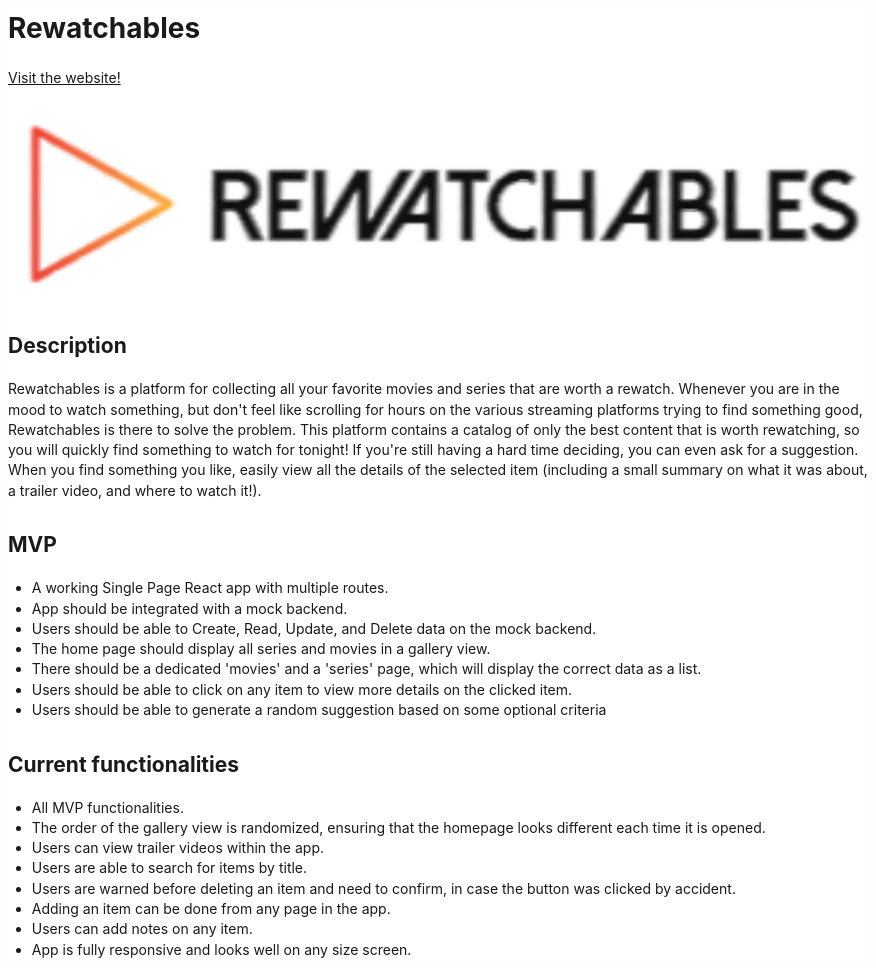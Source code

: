 # Rewatchables

[Visit the website!](https://thunderous-biscotti-a44df8.netlify.app/)

![App Logo](./src/assets/logo.png)

## Description
Rewatchables is a platform for collecting all your favorite movies and series that are worth a rewatch. Whenever you are in the mood to watch something, but don't feel like scrolling for hours on the various streaming platforms trying to find something good, Rewatchables is there to solve the problem. This platform contains a catalog of only the best content that is worth rewatching, so you will quickly find something to watch for tonight! If you're still having a hard time deciding, you can even ask for a suggestion. When you find something you like, easily view all the details of the selected item (including a small summary on what it was about, a trailer video, and where to watch it!).

## MVP 

- A working Single Page React app with multiple routes.
- App should be integrated with a mock backend.
- Users should be able to Create, Read, Update, and Delete data on the mock backend.
- The home page should display all series and movies in a gallery view.
- There should be a dedicated 'movies' and a 'series' page, which will display the correct data as a list.
- Users should be able to click on any item to view more details on the clicked item.
- Users should be able to generate a random suggestion based on some optional criteria


## Current functionalities
- All MVP functionalities.
- The order of the gallery view is randomized, ensuring that the homepage looks different each time it is opened.
- Users can view trailer videos within the app.
- Users are able to search for items by title.
- Users are warned before deleting an item and need to confirm, in case the button was clicked by accident.
- Adding an item can be done from any page in the app.
- Users can add notes on any item.
- App is fully responsive and looks well on any size screen.
